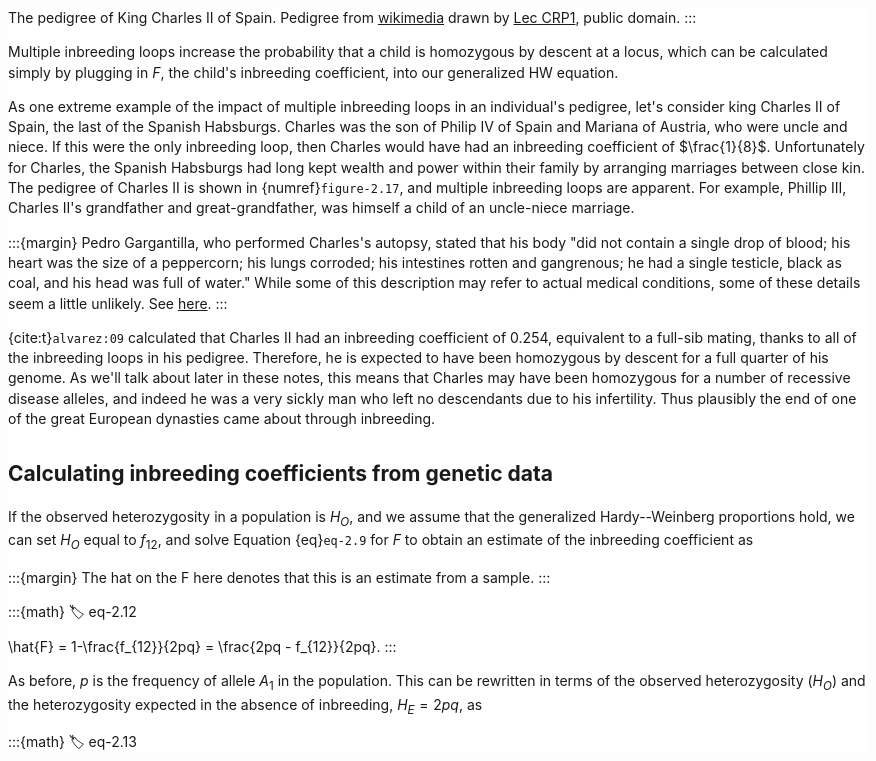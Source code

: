 The pedigree of King Charles II of Spain. Pedigree from [wikimedia](https://commons.wikimedia.org/wiki/File:Carlos_segundo80.png) drawn by [Lec CRP1](https://en.wikipedia.org/wiki/User:Lec_CRP1), public domain.
:::

Multiple inbreeding loops increase the probability that a child is homozygous by descent at a locus, which can be calculated simply by plugging in $F$, the child's inbreeding coefficient, into our generalized HW equation.

As one extreme example of the impact of multiple inbreeding loops in an individual's pedigree, let's consider king Charles II of Spain, the last of the Spanish Habsburgs. Charles was the son of Philip IV of Spain and Mariana of Austria, who were uncle and niece. If this were the only inbreeding loop, then Charles would have had an inbreeding coefficient of $\frac{1}{8}$. Unfortunately for Charles, the Spanish Habsburgs had long kept wealth and power within their family by arranging marriages between close kin. The pedigree of Charles II is shown in {numref}`figure-2.17`, and multiple inbreeding loops are apparent. For example, Phillip III, Charles II's grandfather and great-grandfather, was himself a child of an uncle-niece marriage.

:::{margin}
Pedro Gargantilla, who performed Charles's autopsy, stated that his body "did not contain a single drop of blood; his heart was the size of a peppercorn; his lungs corroded; his intestines rotten and gangrenous; he had a single testicle, black as coal, and his head was full of water." While some of this description may refer to actual medical conditions, some of these details seem a little unlikely. See [here](https://www.thevintagenews.com/2017/03/23/when-charles-ii-of-spain-died-the-autopsy-stated-that-his-body-did-not-contain-a-single-drop-of-blood-and-his-head-was-full-of-water/).
:::

{cite:t}`alvarez:09` calculated that Charles II had an inbreeding coefficient of $0.254$, equivalent to a full-sib mating, thanks to all of the inbreeding loops in his pedigree. Therefore, he is expected to have been homozygous by descent for a full quarter of his genome. As we'll talk about later in these notes, this means that Charles may have been homozygous for a number of recessive disease alleles, and indeed he was a very sickly man who left no descendants due to his infertility. Thus plausibly the end of one of the great European dynasties came about through inbreeding.

## Calculating inbreeding coefficients from genetic data

If the observed heterozygosity in a population is $H_O$, and we assume that the generalized Hardy--Weinberg proportions hold, we can set $H_O$ equal to $f_{12}$, and solve Equation {eq}`eq-2.9` for $F$ to obtain an estimate of the inbreeding coefficient as

:::{margin}
The hat on the F here denotes that this is an estimate from a sample.
:::

:::{math}
:label: eq-2.12

\hat{F} = 1-\frac{f_{12}}{2pq} = \frac{2pq - f_{12}}{2pq}.
:::

As before, $p$ is the frequency of allele $A_{1}$ in the population. This can be rewritten in terms of the observed heterozygosity ($H_O$) and the heterozygosity expected in the absence of inbreeding, $H_E=2pq$, as

:::{math}
:label: eq-2.13
